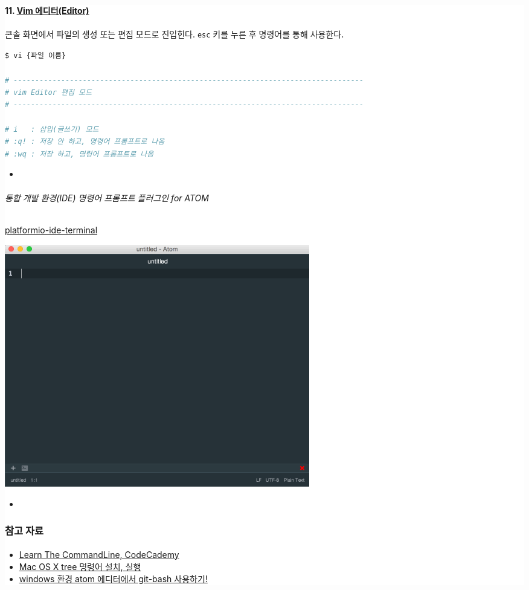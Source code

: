 #### 11. [Vim 에디터(Editor)](./VIM.md)

콘솔 화면에서 파일의 생성 또는 편집 모드로 진입힌다. `esc` 키를 누른 후 명령어를 통해 사용한다.

```sh
$ vi {파일 이름}

# ---------------------------------------------------------------------------------
# vim Editor 편집 모드
# ---------------------------------------------------------------------------------

# i   : 삽입(글쓰기) 모드
# :q! : 저장 안 하고, 명령어 프롬프트로 나옴
# :wq : 저장 하고, 명령어 프롬프트로 나옴
```

-

###### 통합 개발 환경(IDE) 명령어 프롬프트 플러그인 for ATOM

[platformio-ide-terminal](https://atom.io/packages/platformio-ide-terminal)

<img src="../ASSETS/atom-terminal.gif" alt="아톰 터미널" width="504" height="400">

-

### 참고 자료

- [Learn The CommandLine, CodeCademy](https://www.codecademy.com/learn/learn-the-command-line)
- [Mac OS X tree 명령어 설치, 실행](http://eunguru.tistory.com/150)
- [windows 환경 atom 에디터에서 git-bash 사용하기!](https://github.com/juhwan1004/TIL/blob/master/git/atom-with-gitbash.md)
